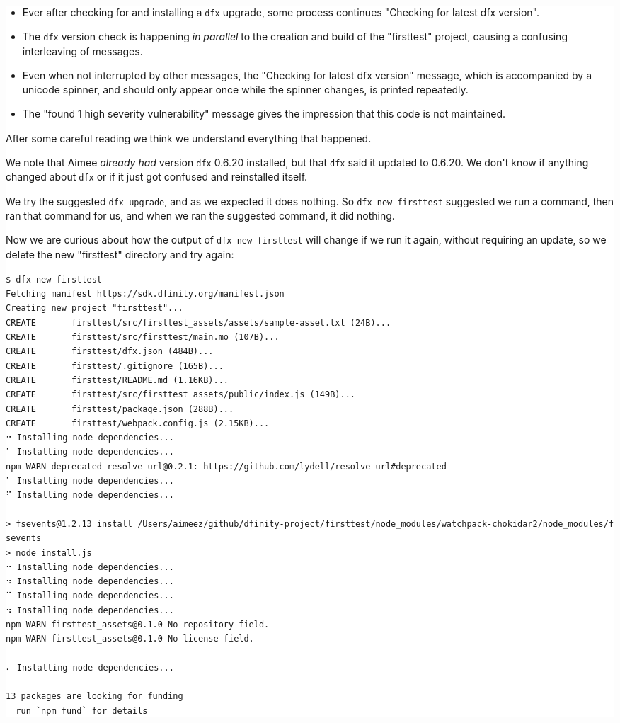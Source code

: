 - Ever after checking for and installing a `dfx` upgrade,
  some process continues "Checking for latest dfx version".

- The `dfx` version check is happening _in parallel_
  to the creation and build of the "firsttest" project,
  causing a confusing interleaving of messages.

- Even when not interrupted by other messages,
  the "Checking for latest dfx version" message,
  which is accompanied by a unicode spinner,
  and should only appear once while the spinner changes,
  is printed repeatedly.

- The "found 1 high severity vulnerability" message
  gives the impression that this code is not maintained.

After some careful reading we think we understand everything that happened.

We note that Aimee _already had_ version `dfx` 0.6.20 installed,
but that `dfx` said it updated to 0.6.20.
We don't know if anything changed about `dfx` or if it just got
confused and reinstalled itself.

We try the suggested `dfx upgrade`,
and as we expected it does nothing.
So `dfx new firsttest` suggested we run a command,
then ran that command for us,
and when we ran the suggested command,
it did nothing.

Now we are curious about how the output of `dfx new firsttest`
will change if we run it again,
without requiring an update,
so we delete the new "firsttest" directory and try again:

```
$ dfx new firsttest
Fetching manifest https://sdk.dfinity.org/manifest.json
Creating new project "firsttest"...
CREATE       firsttest/src/firsttest_assets/assets/sample-asset.txt (24B)...
CREATE       firsttest/src/firsttest/main.mo (107B)...
CREATE       firsttest/dfx.json (484B)...
CREATE       firsttest/.gitignore (165B)...
CREATE       firsttest/README.md (1.16KB)...
CREATE       firsttest/src/firsttest_assets/public/index.js (149B)...
CREATE       firsttest/package.json (288B)...
CREATE       firsttest/webpack.config.js (2.15KB)...
⠒ Installing node dependencies...
⠁ Installing node dependencies...
npm WARN deprecated resolve-url@0.2.1: https://github.com/lydell/resolve-url#deprecated
⠁ Installing node dependencies...
⠋ Installing node dependencies...

> fsevents@1.2.13 install /Users/aimeez/github/dfinity-project/firsttest/node_modules/watchpack-chokidar2/node_modules/fsevents
> node install.js
⠒ Installing node dependencies...
⠲ Installing node dependencies...
⠉ Installing node dependencies...
⠲ Installing node dependencies...
npm WARN firsttest_assets@0.1.0 No repository field.
npm WARN firsttest_assets@0.1.0 No license field.

⠄ Installing node dependencies...

13 packages are looking for funding
  run `npm fund` for details
```